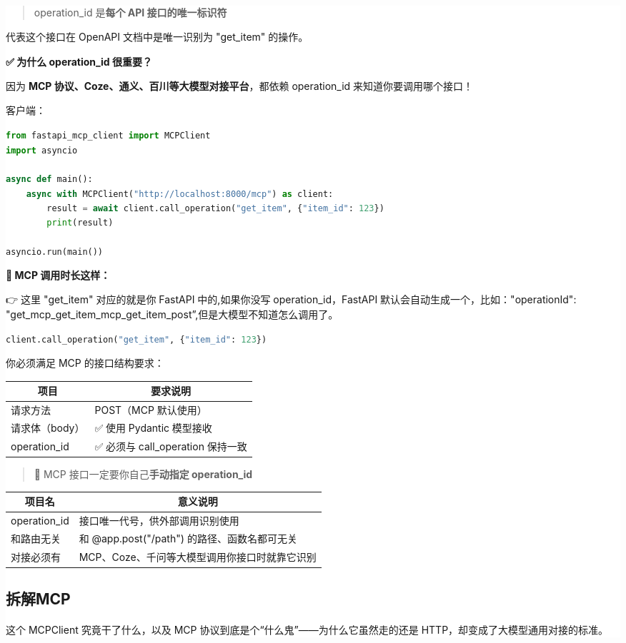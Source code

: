 > operation_id 是**每个 API 接口的唯一标识符**
> 

代表这个接口在 OpenAPI 文档中是唯一识别为 "get_item" 的操作。

**✅ 为什么 operation_id 很重要？**

因为 **MCP 协议、Coze、通义、百川等大模型对接平台**，都依赖 operation_id 来知道你要调用哪个接口！

客户端：

```python
from fastapi_mcp_client import MCPClient
import asyncio

async def main():
    async with MCPClient("http://localhost:8000/mcp") as client:
        result = await client.call_operation("get_item", {"item_id": 123})
        print(result)

asyncio.run(main())
```

**🔧 MCP 调用时长这样：**

👉 这里 "get_item" 对应的就是你 FastAPI 中的,如果你没写 operation_id，FastAPI 默认会自动生成一个，比如："operationId": "get_mcp_get_item_mcp_get_item_post”,但是大模型不知道怎么调用了。

```python
client.call_operation("get_item", {"item_id": 123})
```

你必须满足 MCP 的接口结构要求：

| **项目** | **要求说明** |
| --- | --- |
| 请求方法 | POST（MCP 默认使用） |
| 请求体（body） | ✅ 使用 Pydantic 模型接收 |
| operation_id | ✅ 必须与 call_operation 保持一致 |

> 🚨 MCP 接口一定要你自己**手动指定 operation_id**
> 

| **项目名** | **意义说明** |
| --- | --- |
| operation_id | 接口唯一代号，供外部调用识别使用 |
| 和路由无关 | 和 @app.post("/path") 的路径、函数名都可无关 |
| 对接必须有 | MCP、Coze、千问等大模型调用你接口时就靠它识别 |

## 拆解MCP

这个 MCPClient 究竟干了什么，以及 MCP 协议到底是个“什么鬼”——为什么它虽然走的还是 HTTP，却变成了大模型通用对接的标准。

